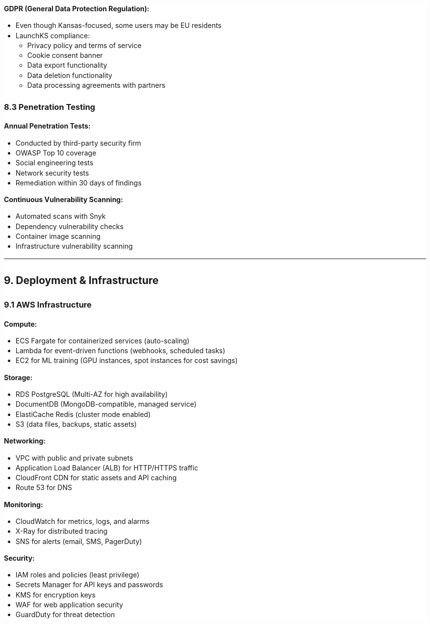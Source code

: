 **GDPR (General Data Protection Regulation):**
- Even though Kansas-focused, some users may be EU residents
- LaunchKS compliance:
  - Privacy policy and terms of service
  - Cookie consent banner
  - Data export functionality
  - Data deletion functionality
  - Data processing agreements with partners

### 8.3 Penetration Testing

**Annual Penetration Tests:**
- Conducted by third-party security firm
- OWASP Top 10 coverage
- Social engineering tests
- Network security tests
- Remediation within 30 days of findings

**Continuous Vulnerability Scanning:**
- Automated scans with Snyk
- Dependency vulnerability checks
- Container image scanning
- Infrastructure vulnerability scanning

---

## 9. Deployment & Infrastructure

### 9.1 AWS Infrastructure

**Compute:**
- ECS Fargate for containerized services (auto-scaling)
- Lambda for event-driven functions (webhooks, scheduled tasks)
- EC2 for ML training (GPU instances, spot instances for cost savings)

**Storage:**
- RDS PostgreSQL (Multi-AZ for high availability)
- DocumentDB (MongoDB-compatible, managed service)
- ElastiCache Redis (cluster mode enabled)
- S3 (data files, backups, static assets)

**Networking:**
- VPC with public and private subnets
- Application Load Balancer (ALB) for HTTP/HTTPS traffic
- CloudFront CDN for static assets and API caching
- Route 53 for DNS

**Monitoring:**
- CloudWatch for metrics, logs, and alarms
- X-Ray for distributed tracing
- SNS for alerts (email, SMS, PagerDuty)

**Security:**
- IAM roles and policies (least privilege)
- Secrets Manager for API keys and passwords
- KMS for encryption keys
- WAF for web application security
- GuardDuty for threat detection
